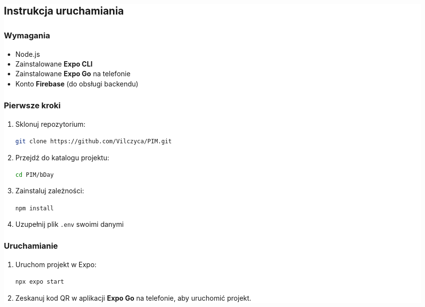 ##  Instrukcja uruchamiania

### Wymagania

- Node.js
- Zainstalowane **Expo CLI**
- Zainstalowane **Expo Go** na telefonie
- Konto **Firebase** (do obsługi backendu)

### Pierwsze kroki

1. Sklonuj repozytorium:

   ```bash
   git clone https://github.com/Vilczyca/PIM.git
   ```
2. Przejdź do katalogu projektu:

   ```bash
   cd PIM/bDay
   ```
3. Zainstaluj zależności:

   ```bash
   npm install
   ```
4. Uzupełnij plik `.env` swoimi danymi

### Uruchamianie

1. Uruchom projekt w Expo:

   ```bash
   npx expo start
   ```

2. Zeskanuj kod QR w aplikacji **Expo Go** na telefonie, aby uruchomić projekt.
